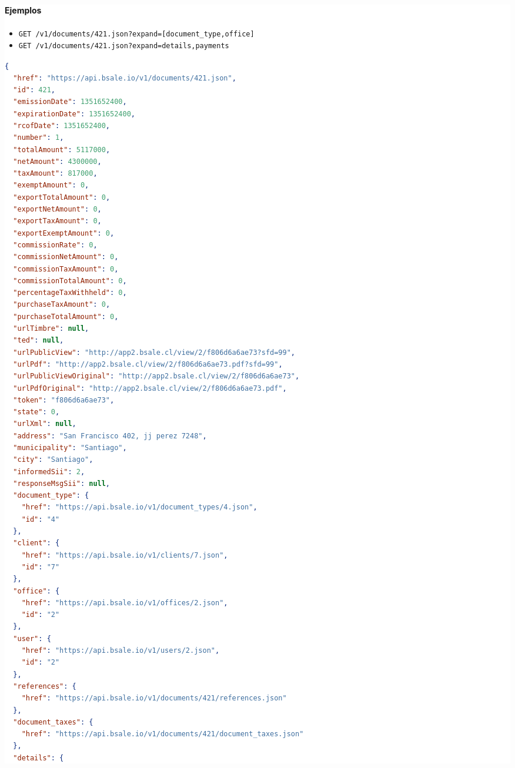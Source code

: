 #### Ejemplos
- `GET /v1/documents/421.json?expand=[document_type,office]`
- `GET /v1/documents/421.json?expand=details,payments`

```json title="Response /documents/421.json "
{
  "href": "https://api.bsale.io/v1/documents/421.json",
  "id": 421,
  "emissionDate": 1351652400,
  "expirationDate": 1351652400,
  "rcofDate": 1351652400,
  "number": 1,
  "totalAmount": 5117000,
  "netAmount": 4300000,
  "taxAmount": 817000,
  "exemptAmount": 0,
  "exportTotalAmount": 0,
  "exportNetAmount": 0,
  "exportTaxAmount": 0,
  "exportExemptAmount": 0,
  "commissionRate": 0,
  "commissionNetAmount": 0,
  "commissionTaxAmount": 0,
  "commissionTotalAmount": 0,
  "percentageTaxWithheld": 0,
  "purchaseTaxAmount": 0,
  "purchaseTotalAmount": 0,
  "urlTimbre": null,
  "ted": null,
  "urlPublicView": "http://app2.bsale.cl/view/2/f806d6a6ae73?sfd=99",
  "urlPdf": "http://app2.bsale.cl/view/2/f806d6a6ae73.pdf?sfd=99",
  "urlPublicViewOriginal": "http://app2.bsale.cl/view/2/f806d6a6ae73",
  "urlPdfOriginal": "http://app2.bsale.cl/view/2/f806d6a6ae73.pdf",
  "token": "f806d6a6ae73",
  "state": 0,
  "urlXml": null,
  "address": "San Francisco 402, jj perez 7248",
  "municipality": "Santiago",
  "city": "Santiago",
  "informedSii": 2,
  "responseMsgSii": null,
  "document_type": {
    "href": "https://api.bsale.io/v1/document_types/4.json",
    "id": "4"
  },
  "client": {
    "href": "https://api.bsale.io/v1/clients/7.json",
    "id": "7"
  },
  "office": {
    "href": "https://api.bsale.io/v1/offices/2.json",
    "id": "2"
  },
  "user": {
    "href": "https://api.bsale.io/v1/users/2.json",
    "id": "2"
  },
  "references": {
    "href": "https://api.bsale.io/v1/documents/421/references.json"
  },
  "document_taxes": {
    "href": "https://api.bsale.io/v1/documents/421/document_taxes.json"
  },
  "details": {
```